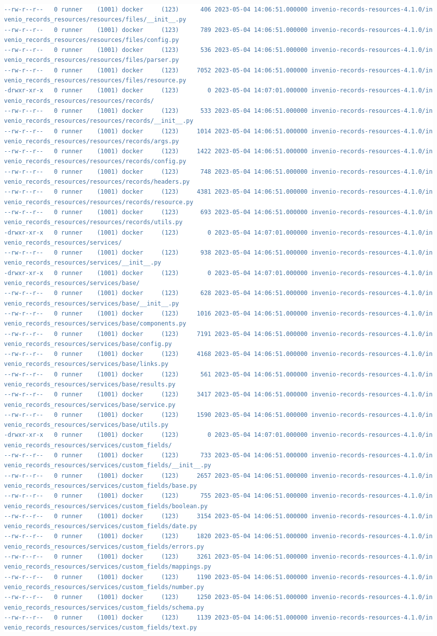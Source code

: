 ```diff
--rw-r--r--   0 runner    (1001) docker     (123)      406 2023-05-04 14:06:51.000000 invenio-records-resources-4.1.0/invenio_records_resources/resources/files/__init__.py
--rw-r--r--   0 runner    (1001) docker     (123)      789 2023-05-04 14:06:51.000000 invenio-records-resources-4.1.0/invenio_records_resources/resources/files/config.py
--rw-r--r--   0 runner    (1001) docker     (123)      536 2023-05-04 14:06:51.000000 invenio-records-resources-4.1.0/invenio_records_resources/resources/files/parser.py
--rw-r--r--   0 runner    (1001) docker     (123)     7052 2023-05-04 14:06:51.000000 invenio-records-resources-4.1.0/invenio_records_resources/resources/files/resource.py
-drwxr-xr-x   0 runner    (1001) docker     (123)        0 2023-05-04 14:07:01.000000 invenio-records-resources-4.1.0/invenio_records_resources/resources/records/
--rw-r--r--   0 runner    (1001) docker     (123)      533 2023-05-04 14:06:51.000000 invenio-records-resources-4.1.0/invenio_records_resources/resources/records/__init__.py
--rw-r--r--   0 runner    (1001) docker     (123)     1014 2023-05-04 14:06:51.000000 invenio-records-resources-4.1.0/invenio_records_resources/resources/records/args.py
--rw-r--r--   0 runner    (1001) docker     (123)     1422 2023-05-04 14:06:51.000000 invenio-records-resources-4.1.0/invenio_records_resources/resources/records/config.py
--rw-r--r--   0 runner    (1001) docker     (123)      748 2023-05-04 14:06:51.000000 invenio-records-resources-4.1.0/invenio_records_resources/resources/records/headers.py
--rw-r--r--   0 runner    (1001) docker     (123)     4381 2023-05-04 14:06:51.000000 invenio-records-resources-4.1.0/invenio_records_resources/resources/records/resource.py
--rw-r--r--   0 runner    (1001) docker     (123)      693 2023-05-04 14:06:51.000000 invenio-records-resources-4.1.0/invenio_records_resources/resources/records/utils.py
-drwxr-xr-x   0 runner    (1001) docker     (123)        0 2023-05-04 14:07:01.000000 invenio-records-resources-4.1.0/invenio_records_resources/services/
--rw-r--r--   0 runner    (1001) docker     (123)      938 2023-05-04 14:06:51.000000 invenio-records-resources-4.1.0/invenio_records_resources/services/__init__.py
-drwxr-xr-x   0 runner    (1001) docker     (123)        0 2023-05-04 14:07:01.000000 invenio-records-resources-4.1.0/invenio_records_resources/services/base/
--rw-r--r--   0 runner    (1001) docker     (123)      628 2023-05-04 14:06:51.000000 invenio-records-resources-4.1.0/invenio_records_resources/services/base/__init__.py
--rw-r--r--   0 runner    (1001) docker     (123)     1016 2023-05-04 14:06:51.000000 invenio-records-resources-4.1.0/invenio_records_resources/services/base/components.py
--rw-r--r--   0 runner    (1001) docker     (123)     7191 2023-05-04 14:06:51.000000 invenio-records-resources-4.1.0/invenio_records_resources/services/base/config.py
--rw-r--r--   0 runner    (1001) docker     (123)     4168 2023-05-04 14:06:51.000000 invenio-records-resources-4.1.0/invenio_records_resources/services/base/links.py
--rw-r--r--   0 runner    (1001) docker     (123)      561 2023-05-04 14:06:51.000000 invenio-records-resources-4.1.0/invenio_records_resources/services/base/results.py
--rw-r--r--   0 runner    (1001) docker     (123)     3417 2023-05-04 14:06:51.000000 invenio-records-resources-4.1.0/invenio_records_resources/services/base/service.py
--rw-r--r--   0 runner    (1001) docker     (123)     1590 2023-05-04 14:06:51.000000 invenio-records-resources-4.1.0/invenio_records_resources/services/base/utils.py
-drwxr-xr-x   0 runner    (1001) docker     (123)        0 2023-05-04 14:07:01.000000 invenio-records-resources-4.1.0/invenio_records_resources/services/custom_fields/
--rw-r--r--   0 runner    (1001) docker     (123)      733 2023-05-04 14:06:51.000000 invenio-records-resources-4.1.0/invenio_records_resources/services/custom_fields/__init__.py
--rw-r--r--   0 runner    (1001) docker     (123)     2657 2023-05-04 14:06:51.000000 invenio-records-resources-4.1.0/invenio_records_resources/services/custom_fields/base.py
--rw-r--r--   0 runner    (1001) docker     (123)      755 2023-05-04 14:06:51.000000 invenio-records-resources-4.1.0/invenio_records_resources/services/custom_fields/boolean.py
--rw-r--r--   0 runner    (1001) docker     (123)     3154 2023-05-04 14:06:51.000000 invenio-records-resources-4.1.0/invenio_records_resources/services/custom_fields/date.py
--rw-r--r--   0 runner    (1001) docker     (123)     1820 2023-05-04 14:06:51.000000 invenio-records-resources-4.1.0/invenio_records_resources/services/custom_fields/errors.py
--rw-r--r--   0 runner    (1001) docker     (123)     3261 2023-05-04 14:06:51.000000 invenio-records-resources-4.1.0/invenio_records_resources/services/custom_fields/mappings.py
--rw-r--r--   0 runner    (1001) docker     (123)     1190 2023-05-04 14:06:51.000000 invenio-records-resources-4.1.0/invenio_records_resources/services/custom_fields/number.py
--rw-r--r--   0 runner    (1001) docker     (123)     1250 2023-05-04 14:06:51.000000 invenio-records-resources-4.1.0/invenio_records_resources/services/custom_fields/schema.py
--rw-r--r--   0 runner    (1001) docker     (123)     1139 2023-05-04 14:06:51.000000 invenio-records-resources-4.1.0/invenio_records_resources/services/custom_fields/text.py
```